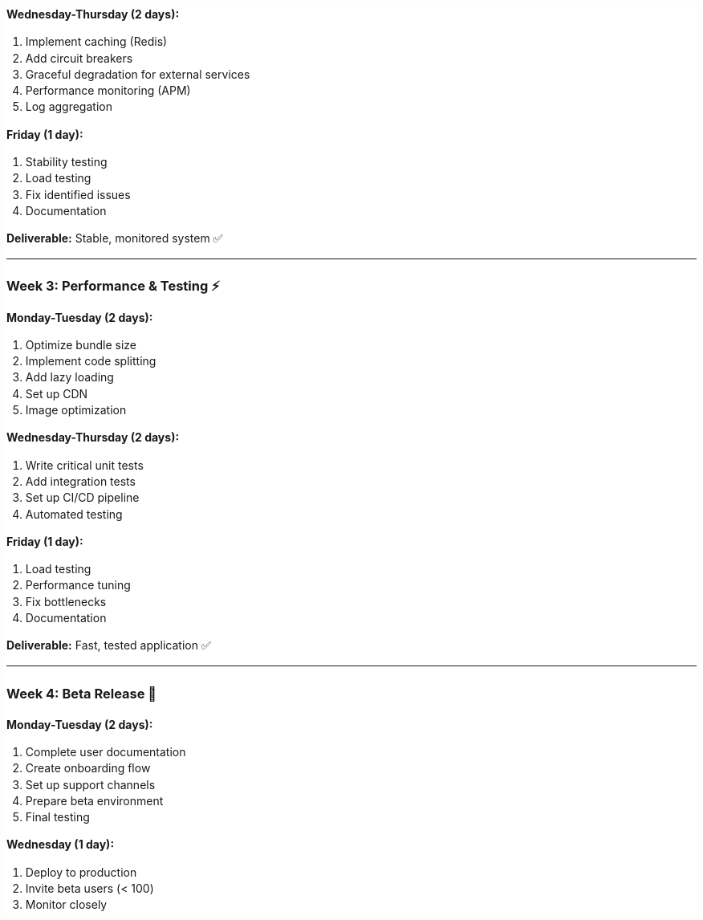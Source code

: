 **Wednesday-Thursday (2 days):**
1. Implement caching (Redis)
2. Add circuit breakers
3. Graceful degradation for external services
4. Performance monitoring (APM)
5. Log aggregation

**Friday (1 day):**
1. Stability testing
2. Load testing
3. Fix identified issues
4. Documentation

**Deliverable:** Stable, monitored system ✅

---

### **Week 3: Performance & Testing** ⚡

**Monday-Tuesday (2 days):**
1. Optimize bundle size
2. Implement code splitting
3. Add lazy loading
4. Set up CDN
5. Image optimization

**Wednesday-Thursday (2 days):**
1. Write critical unit tests
2. Add integration tests
3. Set up CI/CD pipeline
4. Automated testing

**Friday (1 day):**
1. Load testing
2. Performance tuning
3. Fix bottlenecks
4. Documentation

**Deliverable:** Fast, tested application ✅

---

### **Week 4: Beta Release** 🧪

**Monday-Tuesday (2 days):**
1. Complete user documentation
2. Create onboarding flow
3. Set up support channels
4. Prepare beta environment
5. Final testing

**Wednesday (1 day):**
1. Deploy to production
2. Invite beta users (< 100)
3. Monitor closely
